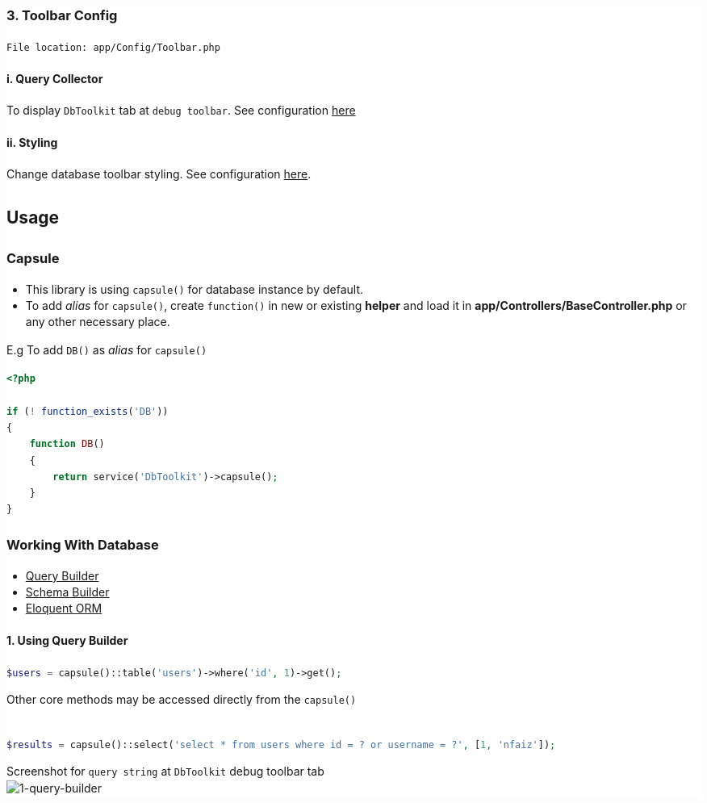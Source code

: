 
### 3. Toolbar Config
`File location: app/Config/Toolbar.php`<br />

#### i. Query Collector
To display `DbToolkit` tab at `debug toolbar`. See configuration [here](docs/CONFIGURATION.md#toolbar-config)


#### ii. Styling
Change database toolbar styling. See configuration [here](docs/CONFIGURATION.md#database-toolbar-styling).


## Usage

### Capsule
* This library is using `capsule()` for database instance by default.<br />
* To add <em>alias</em> for `capsule()`, create `function()` in new or existing **helper** and load it in **app/Controllers/BaseController.php** or any other necessary place.<br />

E.g To add `DB()` as <em>alias</em> for `capsule()`
```php
<?php

if (! function_exists('DB'))
{
    function DB()
    {
        return service('DbToolkit')->capsule();
    }
}

```

### Working With Database

* [Query Builder](#1-using-query-builder)
* [Schema Builder](#2-using-schema-builder)
* [Eloquent ORM](#3-eloquent-orm)

#### 1. Using Query Builder
```php
$users = capsule()::table('users')->where('id', 1)->get();
```
Other core methods may be accessed directly from the `capsule()`
```php

$results = capsule()::select('select * from users where id = ? or username = ?', [1, 'nfaiz']);
```

Screenshot for `query string` at `DbToolkit` debug toolbar tab<br />
<img src="https://user-images.githubusercontent.com/1330109/126854504-e09a7429-c710-4611-bff4-d1373511803d.png" alt="1-query-builder" />

